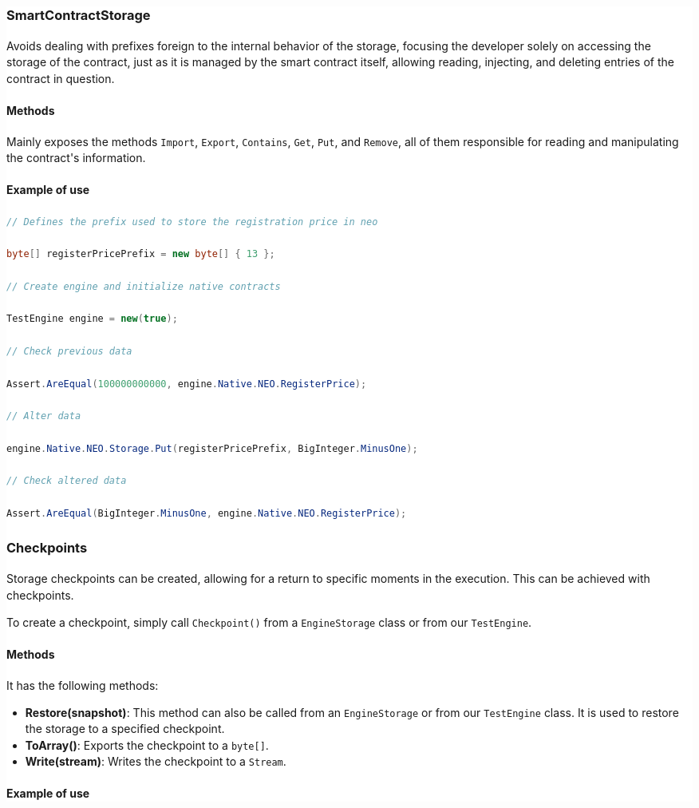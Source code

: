 ### SmartContractStorage

Avoids dealing with prefixes foreign to the internal behavior of the storage, focusing the developer solely on accessing the storage of the contract, just as it is managed by the smart contract itself, allowing reading, injecting, and deleting entries of the contract in question.

#### Methods

Mainly exposes the methods `Import`, `Export`, `Contains`, `Get`, `Put`, and `Remove`, all of them responsible for reading and manipulating the contract's information.

#### Example of use

```csharp
// Defines the prefix used to store the registration price in neo

byte[] registerPricePrefix = new byte[] { 13 };

// Create engine and initialize native contracts

TestEngine engine = new(true);

// Check previous data

Assert.AreEqual(100000000000, engine.Native.NEO.RegisterPrice);

// Alter data

engine.Native.NEO.Storage.Put(registerPricePrefix, BigInteger.MinusOne);

// Check altered data

Assert.AreEqual(BigInteger.MinusOne, engine.Native.NEO.RegisterPrice);
```

### Checkpoints

Storage checkpoints can be created, allowing for a return to specific moments in the execution. This can be achieved with checkpoints.

To create a checkpoint, simply call `Checkpoint()` from a `EngineStorage` class or from our `TestEngine`.

#### Methods

It has the following methods:

- **Restore(snapshot)**: This method can also be called from an `EngineStorage` or from our `TestEngine` class. It is used to restore the storage to a specified checkpoint.
- **ToArray()**: Exports the checkpoint to a `byte[]`.
- **Write(stream)**: Writes the checkpoint to a `Stream`.

#### Example of use
